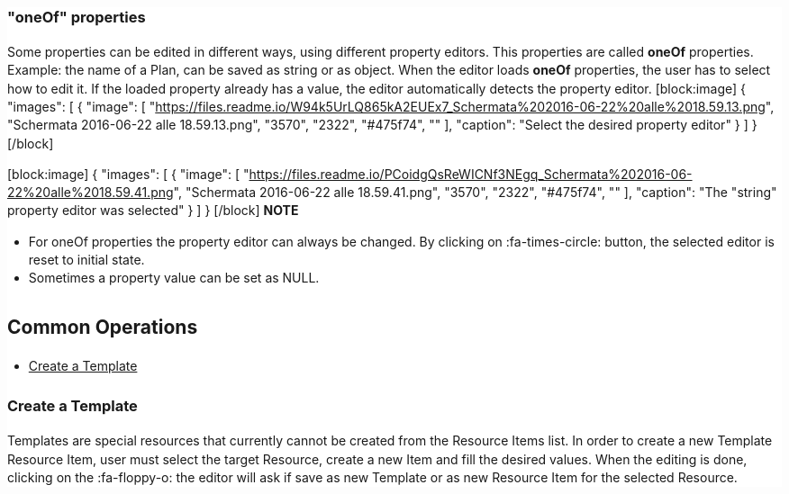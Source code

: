 ### "oneOf" properties
Some properties can be edited in different ways, using different property editors. This properties are called **oneOf** properties.
Example: the name of a Plan, can be saved as string or as object.
When the editor loads **oneOf** properties, the user has to select how to edit it. If the loaded property already has a value, the editor automatically detects the property editor.
[block:image]
{
  "images": [
    {
      "image": [
        "https://files.readme.io/W94k5UrLQ865kA2EUEx7_Schermata%202016-06-22%20alle%2018.59.13.png",
        "Schermata 2016-06-22 alle 18.59.13.png",
        "3570",
        "2322",
        "#475f74",
        ""
      ],
      "caption": "Select the desired property editor"
    }
  ]
}
[/block]

[block:image]
{
  "images": [
    {
      "image": [
        "https://files.readme.io/PCoidgQsReWICNf3NEgq_Schermata%202016-06-22%20alle%2018.59.41.png",
        "Schermata 2016-06-22 alle 18.59.41.png",
        "3570",
        "2322",
        "#475f74",
        ""
      ],
      "caption": "The \"string\" property editor was selected"
    }
  ]
}
[/block]
**NOTE**
- For oneOf properties the property editor can always be changed. By clicking on :fa-times-circle: button, the selected editor is reset to initial state.
- Sometimes a property value can be set as NULL.

## Common Operations
* [Create a Template](#section-create-a-template "Create a Template")


### Create a Template ### 
Templates are special resources that currently cannot be created from the Resource Items list.
In order to create a new Template Resource Item, user must select the target Resource, create a new Item and fill the desired values.
When the editing is done, clicking on the :fa-floppy-o: the editor will ask if save as new Template or as new Resource Item for the selected Resource.
